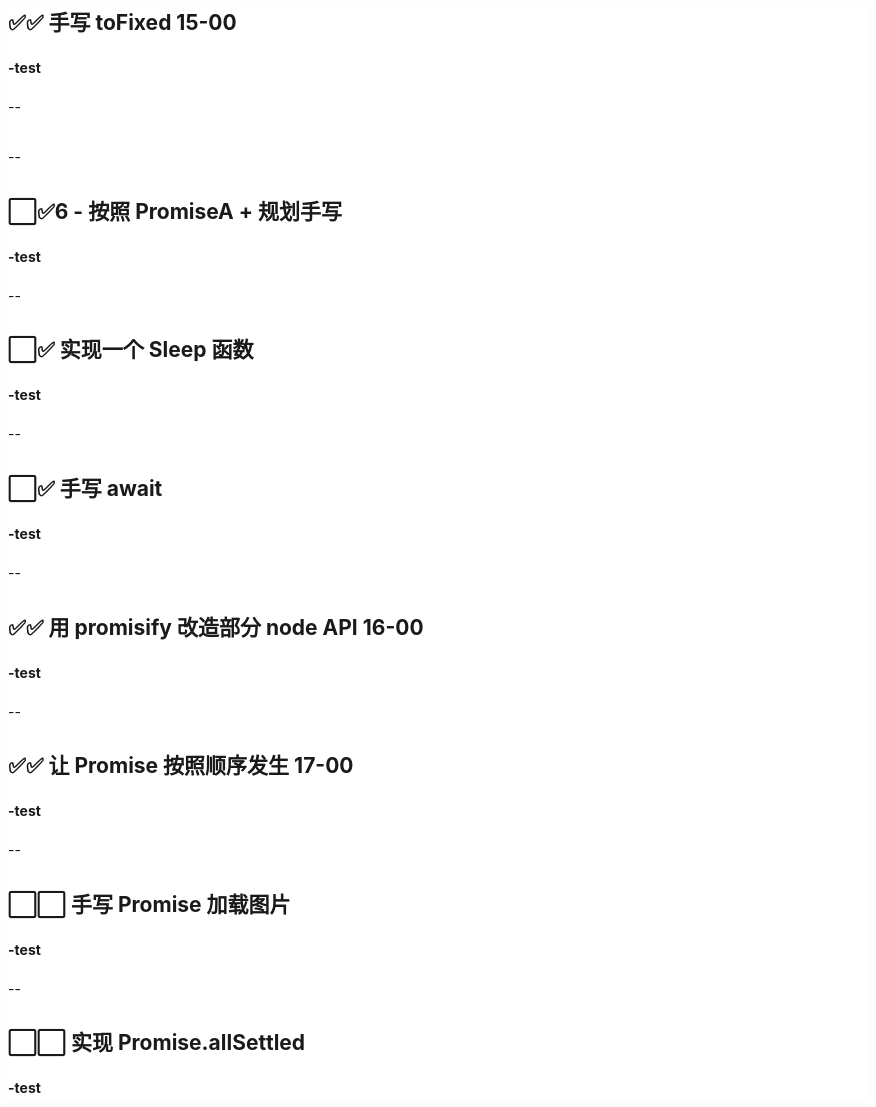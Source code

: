 ## ✅✅ 手写 toFixed 15-00

#### -test

--

##

--

## ⬜✅6 - 按照 PromiseA + 规划手写

#### -test

--

## ⬜✅ 实现一个 Sleep 函数

#### -test

--

## ⬜✅ 手写 await

#### -test

--

## ✅✅ 用 promisify 改造部分 node API 16-00

#### -test

--

## ✅✅ 让 Promise 按照顺序发生 17-00

#### -test

--

## ⬜⬜ 手写 Promise 加载图片

#### -test

--

## ⬜⬜ 实现 Promise.allSettled

#### -test
